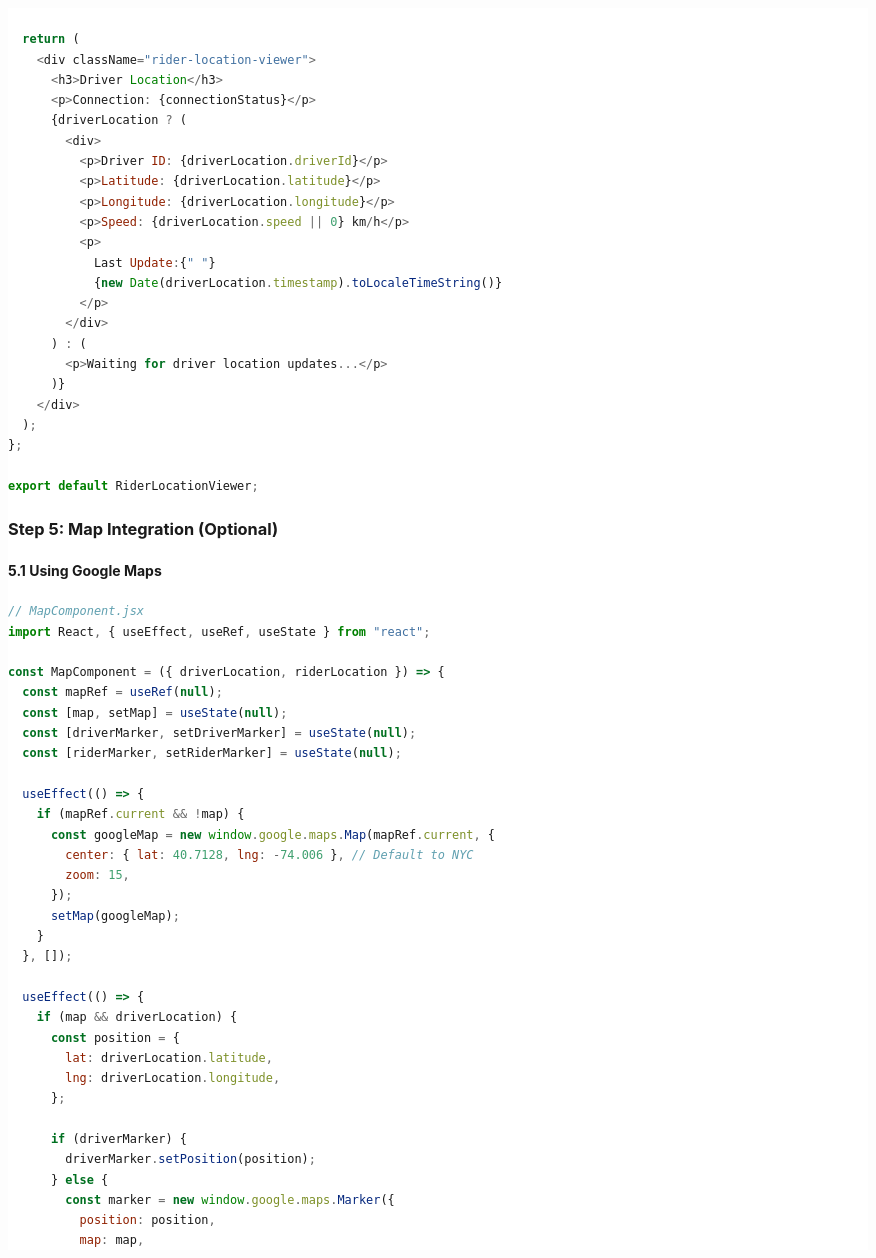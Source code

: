 ```javascript

  return (
    <div className="rider-location-viewer">
      <h3>Driver Location</h3>
      <p>Connection: {connectionStatus}</p>
      {driverLocation ? (
        <div>
          <p>Driver ID: {driverLocation.driverId}</p>
          <p>Latitude: {driverLocation.latitude}</p>
          <p>Longitude: {driverLocation.longitude}</p>
          <p>Speed: {driverLocation.speed || 0} km/h</p>
          <p>
            Last Update:{" "}
            {new Date(driverLocation.timestamp).toLocaleTimeString()}
          </p>
        </div>
      ) : (
        <p>Waiting for driver location updates...</p>
      )}
    </div>
  );
};

export default RiderLocationViewer;
```

### Step 5: Map Integration (Optional)

#### 5.1 Using Google Maps

```javascript
// MapComponent.jsx
import React, { useEffect, useRef, useState } from "react";

const MapComponent = ({ driverLocation, riderLocation }) => {
  const mapRef = useRef(null);
  const [map, setMap] = useState(null);
  const [driverMarker, setDriverMarker] = useState(null);
  const [riderMarker, setRiderMarker] = useState(null);

  useEffect(() => {
    if (mapRef.current && !map) {
      const googleMap = new window.google.maps.Map(mapRef.current, {
        center: { lat: 40.7128, lng: -74.006 }, // Default to NYC
        zoom: 15,
      });
      setMap(googleMap);
    }
  }, []);

  useEffect(() => {
    if (map && driverLocation) {
      const position = {
        lat: driverLocation.latitude,
        lng: driverLocation.longitude,
      };

      if (driverMarker) {
        driverMarker.setPosition(position);
      } else {
        const marker = new window.google.maps.Marker({
          position: position,
          map: map,
```
